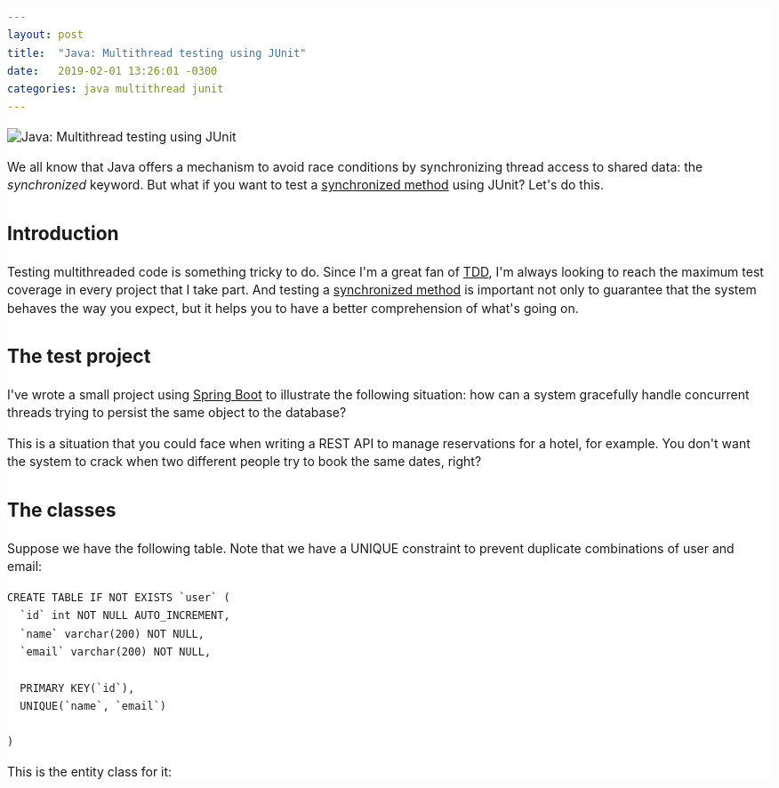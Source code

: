 ```yaml
---
layout: post
title:  "Java: Multithread testing using JUnit"
date:   2019-02-01 13:26:01 -0300
categories: java multithread junit
---
```

![Java: Multithread testing using JUnit](/assets/images/2019-02-01-5b678502-8a1c-4ebd-b298-36e03fa29a94/2019-02-01-banner.jpeg)

We all know that Java offers a mechanism to avoid race conditions by synchronizing thread access to shared data: the _synchronized_ keyword. But what if you want to test a [synchronized method](https://docs.oracle.com/javase/tutorial/essential/concurrency/syncmeth.html) using JUnit? Let's do this.

## Introduction

Testing multithreaded code is something tricky to do. Since I'm a great fan of [TDD](https://en.wikipedia.org/wiki/Test-driven_development), I'm always looking to reach the maximum test coverage in every project that I take part. And testing a [synchronized method](https://docs.oracle.com/javase/tutorial/essential/concurrency/syncmeth.html) is important not only to guarantee that the system behaves the way you expect, but it helps you to have a better comprehension of what's going on.

## The test project

I've wrote a small project using [Spring Boot](https://spring.io/projects/spring-boot) to illustrate the following situation: how can a system gracefully handle concurrent threads trying to persist the same object to the database?

This is a situation that you could face when writing a REST API to manage reservations for a hotel, for example. You don't want the system to crack when two different people try to book the same dates, right?

## The classes

Suppose we have the following table. Note that we have a UNIQUE constraint to prevent duplicate combinations of user and email:

```
CREATE TABLE IF NOT EXISTS `user` (
  `id` int NOT NULL AUTO_INCREMENT,
  `name` varchar(200) NOT NULL,
  `email` varchar(200) NOT NULL,

  PRIMARY KEY(`id`),
  UNIQUE(`name`, `email`)

)

```

This is the entity class for it:
